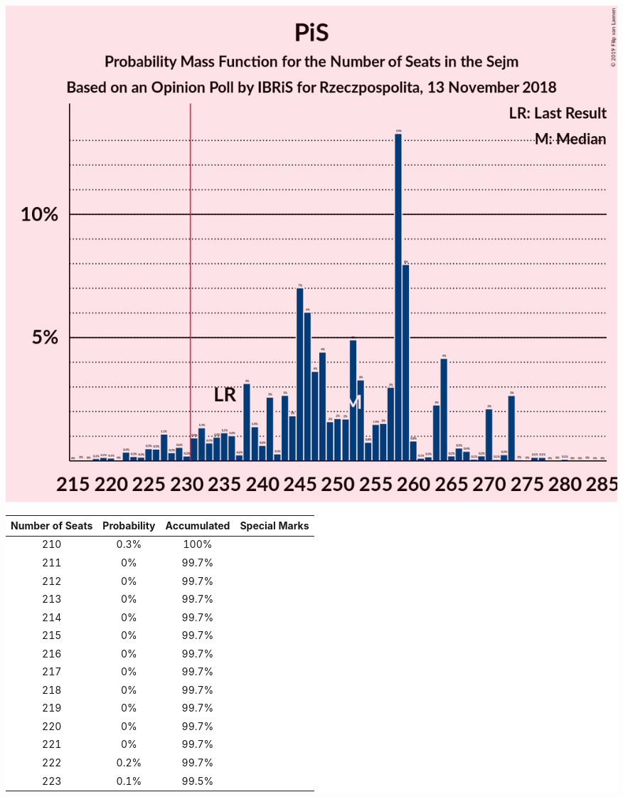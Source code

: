 ![Graph with seats probability mass function not yet produced](2018-11-13-IBRiS-coalitions-seats-pmf-pis.png "Seats Probability Mass Function")

| Number of Seats | Probability | Accumulated | Special Marks |
|:---------------:|:-----------:|:-----------:|:-------------:|
| 210 | 0.3% | 100% |  |
| 211 | 0% | 99.7% |  |
| 212 | 0% | 99.7% |  |
| 213 | 0% | 99.7% |  |
| 214 | 0% | 99.7% |  |
| 215 | 0% | 99.7% |  |
| 216 | 0% | 99.7% |  |
| 217 | 0% | 99.7% |  |
| 218 | 0% | 99.7% |  |
| 219 | 0% | 99.7% |  |
| 220 | 0% | 99.7% |  |
| 221 | 0% | 99.7% |  |
| 222 | 0.2% | 99.7% |  |
| 223 | 0.1% | 99.5% |  |